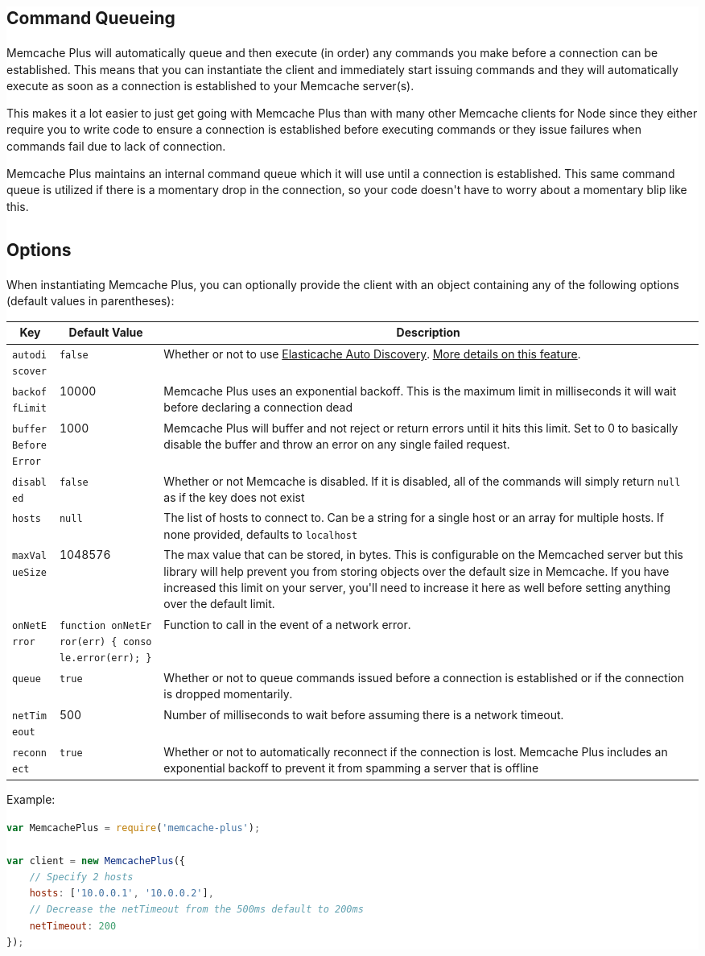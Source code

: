 

## Command Queueing

Memcache Plus will automatically queue and then execute (in order) any commands
you make before a connection can be established. This means that you can
instantiate the client and immediately start issuing commands and they will
automatically execute as soon as a connection is established to your Memcache
server(s).

This makes it a lot easier to just get going with Memcache Plus than with many
other Memcache clients for Node since they either require you to write code to
ensure a connection is established before executing commands or they issue
failures when commands fail due to lack of connection.

Memcache Plus maintains an internal command queue which it will use until a
connection is established. This same command queue is utilized if there is a
momentary drop in the connection, so your code doesn't have to worry about a
momentary blip like this.

## Options
When instantiating Memcache Plus, you can optionally provide the client with an
object containing any of the following options (default values in parentheses):

| Key | Default Value | Description |
|---|---|--- |
|`autodiscover` | `false` | Whether or not to use [Elasticache Auto Discovery](http://docs.aws.amazon.com/AmazonElastiCache/latest/UserGuide/AutoDiscovery.html). [More details on this feature](elasticache.md). |
|`backoffLimit`|10000| Memcache Plus uses an exponential backoff. This is the maximum limit in milliseconds it will wait before declaring a connection dead|
|`bufferBeforeError`|1000|Memcache Plus will buffer and not reject or return errors until it hits this limit. Set to 0 to basically disable the buffer and throw an error on any single failed request.|
|`disabled` | `false` | Whether or not Memcache is disabled. If it is disabled, all of the commands will simply return `null` as if the key does not exist |
|`hosts` | `null` | The list of hosts to connect to. Can be a string for a single host or an array for multiple hosts. If none provided, defaults to `localhost` |
|`maxValueSize`|1048576| The max value that can be stored, in bytes. This is configurable on the Memcached server but this library will help prevent you from storing objects over the default size in Memcache. If you have increased this limit on your server, you'll need to increase it here as well before setting anything over the default limit. |
|`onNetError`| `function onNetError(err) { console.error(err); }`| Function to call in the event of a network error. |
|`queue`| `true` | Whether or not to queue commands issued before a connection is established or if the connection is dropped momentarily. |
|`netTimeout`|500| Number of milliseconds to wait before assuming there is a network timeout. |
|`reconnect` | `true` | Whether or not to automatically reconnect if the connection is lost. Memcache Plus includes an exponential backoff to prevent it from spamming a server that is offline |

Example:

```javascript
var MemcachePlus = require('memcache-plus');

var client = new MemcachePlus({
    // Specify 2 hosts
    hosts: ['10.0.0.1', '10.0.0.2'],
    // Decrease the netTimeout from the 500ms default to 200ms
    netTimeout: 200
});
```
